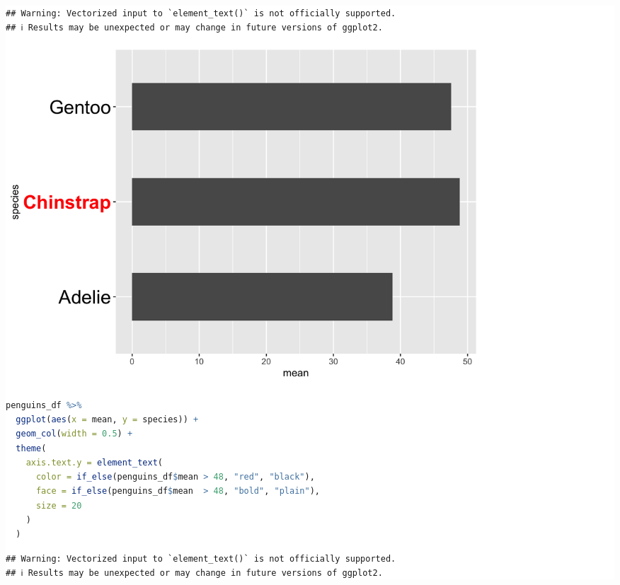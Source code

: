 ```
## Warning: Vectorized input to `element_text()` is not officially supported.
## ℹ Results may be unexpected or may change in future versions of ggplot2.
```

<img src="tidyverse_ggplot2_pass_function_to_parameters_files/figure-html/unnamed-chunk-44-1.png" width="672" />

```r
penguins_df %>% 
  ggplot(aes(x = mean, y = species)) +
  geom_col(width = 0.5) +
  theme(
    axis.text.y = element_text(
      color = if_else(penguins_df$mean > 48, "red", "black"), 
      face = if_else(penguins_df$mean  > 48, "bold", "plain"), 
      size = 20
    )
  )
```

```
## Warning: Vectorized input to `element_text()` is not officially supported.
## ℹ Results may be unexpected or may change in future versions of ggplot2.
```
